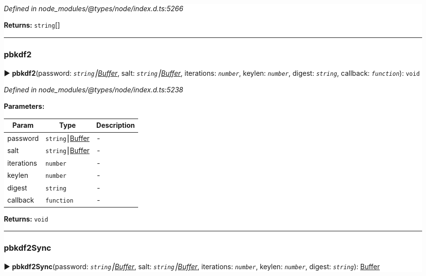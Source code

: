 *Defined in node_modules/@types/node/index.d.ts:5266*





**Returns:** `string`[]





___

<a id="pbkdf2"></a>

###  pbkdf2

► **pbkdf2**(password: *`string`⎮[Buffer](../interfaces/_node_modules__types_node_index_d_.buffer.md)*, salt: *`string`⎮[Buffer](../interfaces/_node_modules__types_node_index_d_.buffer.md)*, iterations: *`number`*, keylen: *`number`*, digest: *`string`*, callback: *`function`*): `void`



*Defined in node_modules/@types/node/index.d.ts:5238*



**Parameters:**

| Param | Type | Description |
| ------ | ------ | ------ |
| password | `string`⎮[Buffer](../interfaces/_node_modules__types_node_index_d_.buffer.md)   |  - |
| salt | `string`⎮[Buffer](../interfaces/_node_modules__types_node_index_d_.buffer.md)   |  - |
| iterations | `number`   |  - |
| keylen | `number`   |  - |
| digest | `string`   |  - |
| callback | `function`   |  - |





**Returns:** `void`





___

<a id="pbkdf2sync"></a>

###  pbkdf2Sync

► **pbkdf2Sync**(password: *`string`⎮[Buffer](../interfaces/_node_modules__types_node_index_d_.buffer.md)*, salt: *`string`⎮[Buffer](../interfaces/_node_modules__types_node_index_d_.buffer.md)*, iterations: *`number`*, keylen: *`number`*, digest: *`string`*): [Buffer](../interfaces/_node_modules__types_node_index_d_.buffer.md)
